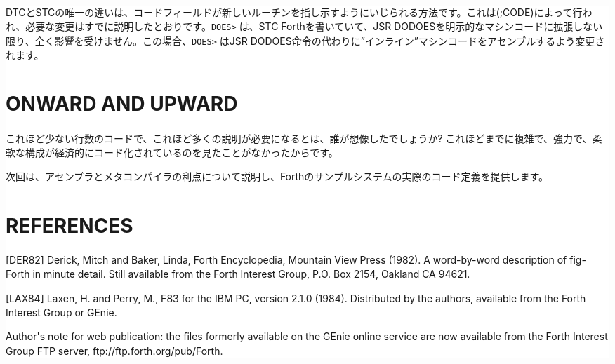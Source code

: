 DTCとSTCの唯一の違いは、コードフィールドが新しいルーチンを指し示すようにいじられる方法です。これは(;CODE)によって行われ、必要な変更はすでに説明したとおりです。`DOES>` は、STC Forthを書いていて、JSR DODOESを明示的なマシンコードに拡張しない限り、全く影響を受けません。この場合、`DOES>` はJSR DODOES命令の代わりに”インライン”マシンコードをアセンブルするよう変更されます。

# ONWARD AND UPWARD

これほど少ない行数のコードで、これほど多くの説明が必要になるとは、誰が想像したでしょうか? これほどまでに複雑で、強力で、柔軟な構成が経済的にコード化されているのを見たことがなかったからです。

次回は、アセンブラとメタコンパイラの利点について説明し、Forthのサンプルシステムの実際のコード定義を提供します。

# REFERENCES
[DER82] Derick, Mitch and Baker, Linda, Forth Encyclopedia, Mountain View Press (1982). A word-by-word description of fig- Forth in minute detail. Still available from the Forth Interest Group, P.O. Box 2154, Oakland CA 94621.

[LAX84] Laxen, H. and Perry, M., F83 for the IBM PC, version 2.1.0 (1984). Distributed by the authors, available from the Forth Interest Group or GEnie.

Author's note for web publication: the files formerly available on the GEnie online service are now available from the Forth Interest Group FTP server, ftp://ftp.forth.org/pub/Forth.
